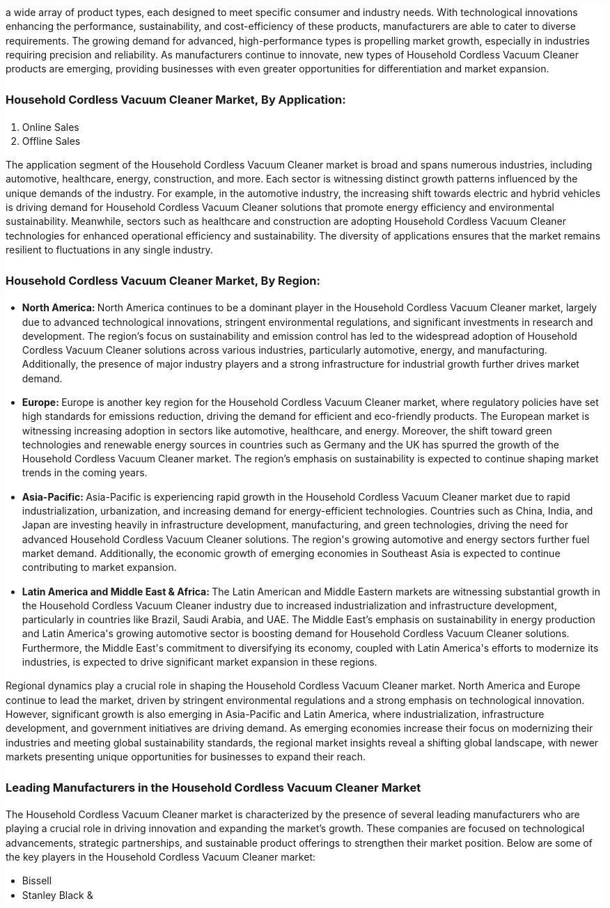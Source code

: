 a wide array of product types, each designed to meet specific consumer and industry needs. With technological innovations enhancing the performance, sustainability, and cost-efficiency of these products, manufacturers are able to cater to diverse requirements. The growing demand for advanced, high-performance types is propelling market growth, especially in industries requiring precision and reliability. As manufacturers continue to innovate, new types of Household Cordless Vacuum Cleaner products are emerging, providing businesses with even greater opportunities for differentiation and market expansion.</p><h3>Household Cordless Vacuum Cleaner Market,&nbsp;By Application:</h3><ol><li>Online Sales<li> Offline Sales</li></ol><p>The application segment of the Household Cordless Vacuum Cleaner market is broad and spans numerous industries, including automotive, healthcare, energy, construction, and more. Each sector is witnessing distinct growth patterns influenced by the unique demands of the industry. For example, in the automotive industry, the increasing shift towards electric and hybrid vehicles is driving demand for Household Cordless Vacuum Cleaner solutions that promote energy efficiency and environmental sustainability. Meanwhile, sectors such as healthcare and construction are adopting Household Cordless Vacuum Cleaner technologies for enhanced operational efficiency and sustainability. The diversity of applications ensures that the market remains resilient to fluctuations in any single industry.</p><h3>Household Cordless Vacuum Cleaner Market, By Region:</h3><ul><li><p><strong>North America:&nbsp;</strong>North America continues to be a dominant player in the Household Cordless Vacuum Cleaner market, largely due to advanced technological innovations, stringent environmental regulations, and significant investments in research and development. The region&rsquo;s focus on sustainability and emission control has led to the widespread adoption of Household Cordless Vacuum Cleaner solutions across various industries, particularly automotive, energy, and manufacturing. Additionally, the presence of major industry players and a strong infrastructure for industrial growth further drives market demand.</p></li><li><p><strong><strong>Europe:&nbsp;</strong></strong>Europe is another key region for the Household Cordless Vacuum Cleaner market, where regulatory policies have set high standards for emissions reduction, driving the demand for efficient and eco-friendly products. The European market is witnessing increasing adoption in sectors like automotive, healthcare, and energy. Moreover, the shift toward green technologies and renewable energy sources in countries such as Germany and the UK has spurred the growth of the Household Cordless Vacuum Cleaner market. The region&rsquo;s emphasis on sustainability is expected to continue shaping market trends in the coming years.</p></li><li><p><strong><strong>Asia-Pacific:&nbsp;</strong></strong>Asia-Pacific is experiencing rapid growth in the Household Cordless Vacuum Cleaner market due to rapid industrialization, urbanization, and increasing demand for energy-efficient technologies. Countries such as China, India, and Japan are investing heavily in infrastructure development, manufacturing, and green technologies, driving the need for advanced Household Cordless Vacuum Cleaner solutions. The region's growing automotive and energy sectors further fuel market demand. Additionally, the economic growth of emerging economies in Southeast Asia is expected to continue contributing to market expansion.</p></li><li><p><strong><strong>Latin America and Middle East &amp; Africa:&nbsp;</strong></strong>The Latin American and Middle Eastern markets are witnessing substantial growth in the Household Cordless Vacuum Cleaner industry due to increased industrialization and infrastructure development, particularly in countries like Brazil, Saudi Arabia, and UAE. The Middle East&rsquo;s emphasis on sustainability in energy production and Latin America's growing automotive sector is boosting demand for Household Cordless Vacuum Cleaner solutions. Furthermore, the Middle East's commitment to diversifying its economy, coupled with Latin America's efforts to modernize its industries, is expected to drive significant market expansion in these regions.</p></li></ul><p>Regional dynamics play a crucial role in shaping the Household Cordless Vacuum Cleaner market. North America and Europe continue to lead the market, driven by stringent environmental regulations and a strong emphasis on technological innovation. However, significant growth is also emerging in Asia-Pacific and Latin America, where industrialization, infrastructure development, and government initiatives are driving demand. As emerging economies increase their focus on modernizing their industries and meeting global sustainability standards, the regional market insights reveal a shifting global landscape, with newer markets presenting unique opportunities for businesses to expand their reach.</p><h3><strong>Leading Manufacturers in the Household Cordless Vacuum Cleaner Market</strong></h3><p>The Household Cordless Vacuum Cleaner market is characterized by the presence of several leading manufacturers who are playing a crucial role in driving innovation and expanding the market&rsquo;s growth. These companies are focused on technological advancements, strategic partnerships, and sustainable product offerings to strengthen their market position. Below are some of the key players in the Household Cordless Vacuum Cleaner market:</p></div><div class="article-main__content" data-test-id="publishing-text-block"><ul><li><span class="">Bissell<li>Stanley Black &